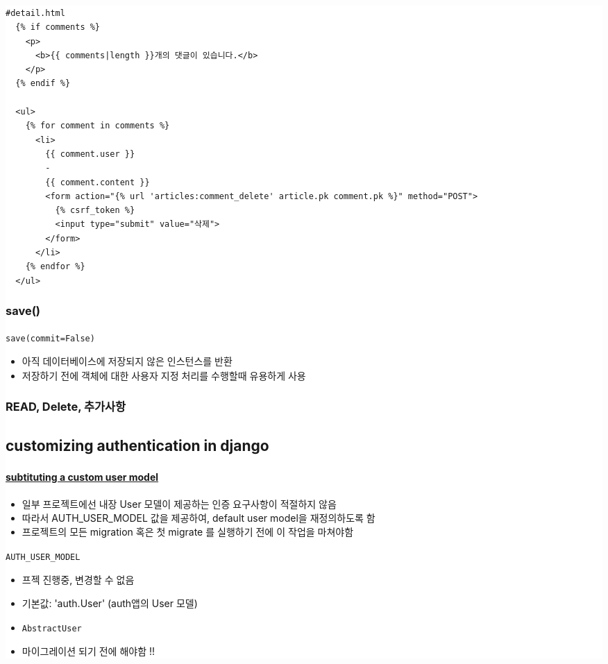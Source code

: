 ```django
#detail.html
  {% if comments %}
    <p>
      <b>{{ comments|length }}개의 댓글이 있습니다.</b>
    </p>
  {% endif %}

  <ul>
    {% for comment in comments %}
      <li>
        {{ comment.user }}
        -
        {{ comment.content }}
        <form action="{% url 'articles:comment_delete' article.pk comment.pk %}" method="POST">
          {% csrf_token %}
          <input type="submit" value="삭제">
        </form>
      </li>
	{% endfor %}
  </ul>

```



### save()

`save(commit=False)`

- 아직 데이터베이스에 저장되지 않은 인스턴스를 반환
- 저장하기 전에 객체에 대한 사용자 지정 처리를 수행할때 유용하게 사용

### READ, Delete, 추가사항



## customizing authentication in django

#### [subtituting a custom user model](https://docs.djangoproject.com/en/3.2/topics/auth/customizing/#substituting-a-custom-user-model)

- 일부 프로젝트에선 내장 User 모델이 제공하는 인증 요구사항이 적절하지 않음
- 따라서 AUTH_USER_MODEL 값을 제공하여, default user model을 재정의하도록 함
- 프로젝트의 모든 migration 혹은 첫 migrate 를 실행하기 전에 이 작업을 마쳐야함

`AUTH_USER_MODEL`

- 프젝 진행중, 변경할 수 없음

- 기본값: 'auth.User' (auth앱의 User 모델)

- `AbstractUser`

- 마이그레이션 되기 전에 해야함 !!
